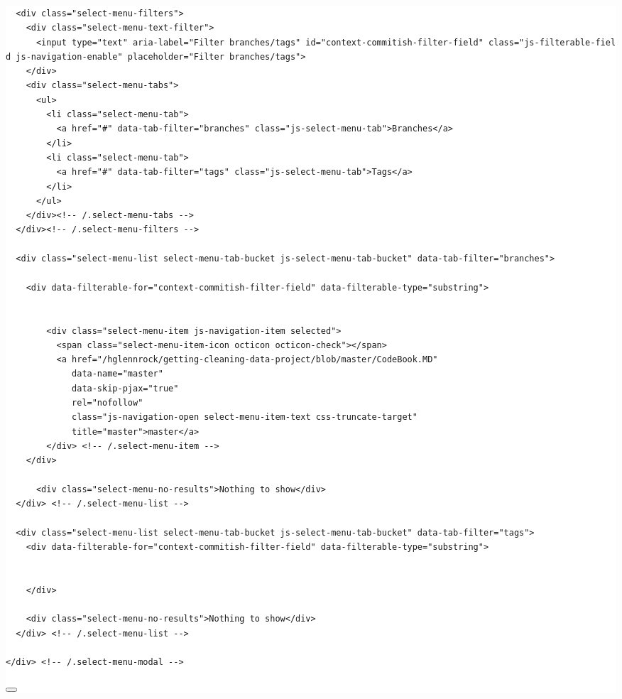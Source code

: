      <div class="select-menu-filters">
        <div class="select-menu-text-filter">
          <input type="text" aria-label="Filter branches/tags" id="context-commitish-filter-field" class="js-filterable-field js-navigation-enable" placeholder="Filter branches/tags">
        </div>
        <div class="select-menu-tabs">
          <ul>
            <li class="select-menu-tab">
              <a href="#" data-tab-filter="branches" class="js-select-menu-tab">Branches</a>
            </li>
            <li class="select-menu-tab">
              <a href="#" data-tab-filter="tags" class="js-select-menu-tab">Tags</a>
            </li>
          </ul>
        </div><!-- /.select-menu-tabs -->
      </div><!-- /.select-menu-filters -->

      <div class="select-menu-list select-menu-tab-bucket js-select-menu-tab-bucket" data-tab-filter="branches">

        <div data-filterable-for="context-commitish-filter-field" data-filterable-type="substring">


            <div class="select-menu-item js-navigation-item selected">
              <span class="select-menu-item-icon octicon octicon-check"></span>
              <a href="/hglennrock/getting-cleaning-data-project/blob/master/CodeBook.MD"
                 data-name="master"
                 data-skip-pjax="true"
                 rel="nofollow"
                 class="js-navigation-open select-menu-item-text css-truncate-target"
                 title="master">master</a>
            </div> <!-- /.select-menu-item -->
        </div>

          <div class="select-menu-no-results">Nothing to show</div>
      </div> <!-- /.select-menu-list -->

      <div class="select-menu-list select-menu-tab-bucket js-select-menu-tab-bucket" data-tab-filter="tags">
        <div data-filterable-for="context-commitish-filter-field" data-filterable-type="substring">


        </div>

        <div class="select-menu-no-results">Nothing to show</div>
      </div> <!-- /.select-menu-list -->

    </div> <!-- /.select-menu-modal -->
  </div> 
</div> 

  <div class="button-group right">
    <a href="/hglennrock/getting-cleaning-data-project/find/master"
          class="js-show-file-finder minibutton empty-icon tooltipped tooltipped-s"
          data-pjax
          data-hotkey="t"
          aria-label="Quickly jump between files">
      <span class="octicon octicon-list-unordered"></span>
    </a>
    <button class="js-zeroclipboard minibutton zeroclipboard-button"
          data-clipboard-text="CodeBook.MD"
          aria-label="Copy to clipboard"
          data-copied-hint="Copied!">
      <span class="octicon octicon-clippy"></span>
    </button>
  </div>
